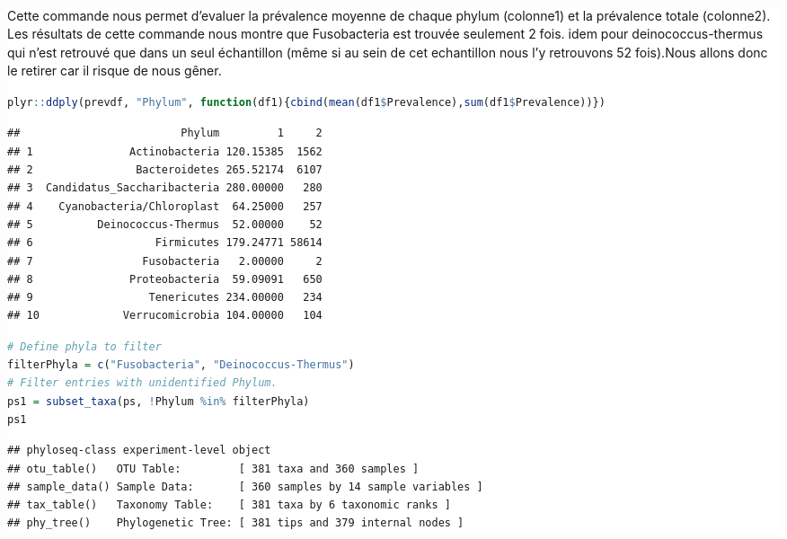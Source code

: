 Cette commande nous permet d’evaluer la prévalence moyenne de chaque
phylum (colonne1) et la prévalence totale (colonne2). Les résultats de
cette commande nous montre que Fusobacteria est trouvée seulement 2
fois. idem pour deinococcus-thermus qui n’est retrouvé que dans un seul
échantillon (même si au sein de cet echantillon nous l’y retrouvons 52
fois).Nous allons donc le retirer car il risque de nous gêner.

``` r
plyr::ddply(prevdf, "Phylum", function(df1){cbind(mean(df1$Prevalence),sum(df1$Prevalence))})
```

    ##                         Phylum         1     2
    ## 1               Actinobacteria 120.15385  1562
    ## 2                Bacteroidetes 265.52174  6107
    ## 3  Candidatus_Saccharibacteria 280.00000   280
    ## 4    Cyanobacteria/Chloroplast  64.25000   257
    ## 5          Deinococcus-Thermus  52.00000    52
    ## 6                   Firmicutes 179.24771 58614
    ## 7                 Fusobacteria   2.00000     2
    ## 8               Proteobacteria  59.09091   650
    ## 9                  Tenericutes 234.00000   234
    ## 10             Verrucomicrobia 104.00000   104

``` r
# Define phyla to filter
filterPhyla = c("Fusobacteria", "Deinococcus-Thermus")
# Filter entries with unidentified Phylum.
ps1 = subset_taxa(ps, !Phylum %in% filterPhyla)
ps1
```

    ## phyloseq-class experiment-level object
    ## otu_table()   OTU Table:         [ 381 taxa and 360 samples ]
    ## sample_data() Sample Data:       [ 360 samples by 14 sample variables ]
    ## tax_table()   Taxonomy Table:    [ 381 taxa by 6 taxonomic ranks ]
    ## phy_tree()    Phylogenetic Tree: [ 381 tips and 379 internal nodes ]
